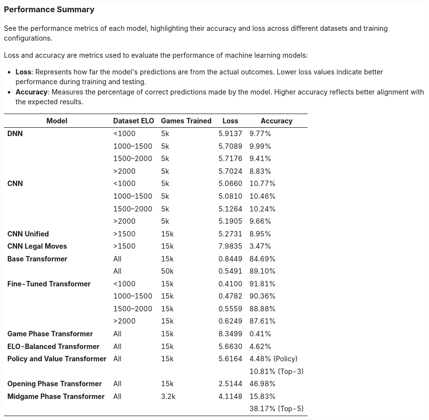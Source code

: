 ### Performance Summary

See the performance metrics of each model, highlighting their accuracy and loss across different datasets and training configurations.

Loss and accuracy are metrics used to evaluate the performance of machine learning models:

- **Loss**: Represents how far the model's predictions are from the actual outcomes. Lower loss values indicate better performance during training and testing.
- **Accuracy**: Measures the percentage of correct predictions made by the model. Higher accuracy reflects better alignment with the expected results.

| **Model**                      | **Dataset ELO** | **Games Trained** | **Loss** | **Accuracy**  |
|--------------------------------|-----------------|-------------------|----------|---------------|
| **DNN**                        | <1000           | 5k               | 5.9137   | 9.77%         |
|                                | 1000–1500       | 5k               | 5.7089   | 9.99%         |
|                                | 1500–2000       | 5k               | 5.7176   | 9.41%         |
|                                | >2000           | 5k               | 5.7024   | 8.83%         |
| **CNN**                        | <1000           | 5k               | 5.0660   | 10.77%        |
|                                | 1000–1500       | 5k               | 5.0810   | 10.46%        |
|                                | 1500–2000       | 5k               | 5.1264   | 10.24%        |
|                                | >2000           | 5k               | 5.1905   | 9.66%         |
| **CNN Unified**                | >1500           | 15k              | 5.2731   | 8.95%         |
| **CNN Legal Moves**            | >1500           | 15k              | 7.9835   | 3.47%         |
| **Base Transformer**           | All             | 15k              | 0.8449   | 84.69%        |
|                                | All             | 50k              | 0.5491   | 89.10%        |
| **Fine-Tuned Transformer**     | <1000           | 15k              | 0.4100   | 91.81%        |
|                                | 1000–1500       | 15k              | 0.4782   | 90.36%        |
|                                | 1500–2000       | 15k              | 0.5559   | 88.88%        |
|                                | >2000           | 15k              | 0.6249   | 87.61%        |
| **Game Phase Transformer**     | All             | 15k              | 8.3499   | 0.41%         |
| **ELO-Balanced Transformer**   | All             | 15k              | 5.6630   | 4.62%         |
| **Policy and Value Transformer** | All           | 15k              | 5.6164   | 4.48% (Policy) |
|                                |                 |                   |          | 10.81% (Top-3) |
| **Opening Phase Transformer**  | All             | 15k              | 2.5144   | 46.98%        |
| **Midgame Phase Transformer**  | All             | 3.2k             | 4.1148   | 15.83%        |
|                                |                 |                   |          | 38.17% (Top-5)|
